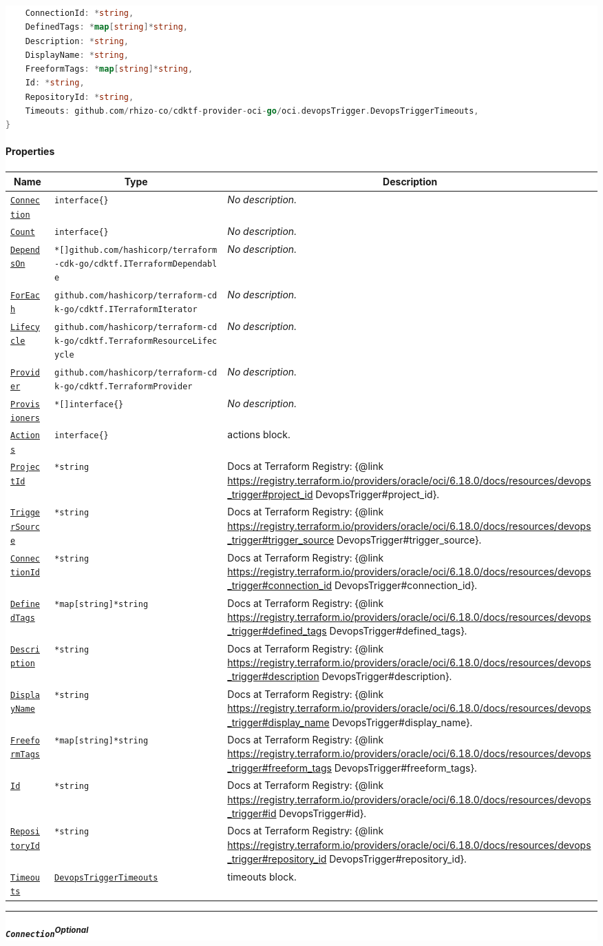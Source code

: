 ```go
	ConnectionId: *string,
	DefinedTags: *map[string]*string,
	Description: *string,
	DisplayName: *string,
	FreeformTags: *map[string]*string,
	Id: *string,
	RepositoryId: *string,
	Timeouts: github.com/rhizo-co/cdktf-provider-oci-go/oci.devopsTrigger.DevopsTriggerTimeouts,
}
```

#### Properties <a name="Properties" id="Properties"></a>

| **Name** | **Type** | **Description** |
| --- | --- | --- |
| <code><a href="#rhizo-co-terraform-provider-oci.devopsTrigger.DevopsTriggerConfig.property.connection">Connection</a></code> | <code>interface{}</code> | *No description.* |
| <code><a href="#rhizo-co-terraform-provider-oci.devopsTrigger.DevopsTriggerConfig.property.count">Count</a></code> | <code>interface{}</code> | *No description.* |
| <code><a href="#rhizo-co-terraform-provider-oci.devopsTrigger.DevopsTriggerConfig.property.dependsOn">DependsOn</a></code> | <code>*[]github.com/hashicorp/terraform-cdk-go/cdktf.ITerraformDependable</code> | *No description.* |
| <code><a href="#rhizo-co-terraform-provider-oci.devopsTrigger.DevopsTriggerConfig.property.forEach">ForEach</a></code> | <code>github.com/hashicorp/terraform-cdk-go/cdktf.ITerraformIterator</code> | *No description.* |
| <code><a href="#rhizo-co-terraform-provider-oci.devopsTrigger.DevopsTriggerConfig.property.lifecycle">Lifecycle</a></code> | <code>github.com/hashicorp/terraform-cdk-go/cdktf.TerraformResourceLifecycle</code> | *No description.* |
| <code><a href="#rhizo-co-terraform-provider-oci.devopsTrigger.DevopsTriggerConfig.property.provider">Provider</a></code> | <code>github.com/hashicorp/terraform-cdk-go/cdktf.TerraformProvider</code> | *No description.* |
| <code><a href="#rhizo-co-terraform-provider-oci.devopsTrigger.DevopsTriggerConfig.property.provisioners">Provisioners</a></code> | <code>*[]interface{}</code> | *No description.* |
| <code><a href="#rhizo-co-terraform-provider-oci.devopsTrigger.DevopsTriggerConfig.property.actions">Actions</a></code> | <code>interface{}</code> | actions block. |
| <code><a href="#rhizo-co-terraform-provider-oci.devopsTrigger.DevopsTriggerConfig.property.projectId">ProjectId</a></code> | <code>*string</code> | Docs at Terraform Registry: {@link https://registry.terraform.io/providers/oracle/oci/6.18.0/docs/resources/devops_trigger#project_id DevopsTrigger#project_id}. |
| <code><a href="#rhizo-co-terraform-provider-oci.devopsTrigger.DevopsTriggerConfig.property.triggerSource">TriggerSource</a></code> | <code>*string</code> | Docs at Terraform Registry: {@link https://registry.terraform.io/providers/oracle/oci/6.18.0/docs/resources/devops_trigger#trigger_source DevopsTrigger#trigger_source}. |
| <code><a href="#rhizo-co-terraform-provider-oci.devopsTrigger.DevopsTriggerConfig.property.connectionId">ConnectionId</a></code> | <code>*string</code> | Docs at Terraform Registry: {@link https://registry.terraform.io/providers/oracle/oci/6.18.0/docs/resources/devops_trigger#connection_id DevopsTrigger#connection_id}. |
| <code><a href="#rhizo-co-terraform-provider-oci.devopsTrigger.DevopsTriggerConfig.property.definedTags">DefinedTags</a></code> | <code>*map[string]*string</code> | Docs at Terraform Registry: {@link https://registry.terraform.io/providers/oracle/oci/6.18.0/docs/resources/devops_trigger#defined_tags DevopsTrigger#defined_tags}. |
| <code><a href="#rhizo-co-terraform-provider-oci.devopsTrigger.DevopsTriggerConfig.property.description">Description</a></code> | <code>*string</code> | Docs at Terraform Registry: {@link https://registry.terraform.io/providers/oracle/oci/6.18.0/docs/resources/devops_trigger#description DevopsTrigger#description}. |
| <code><a href="#rhizo-co-terraform-provider-oci.devopsTrigger.DevopsTriggerConfig.property.displayName">DisplayName</a></code> | <code>*string</code> | Docs at Terraform Registry: {@link https://registry.terraform.io/providers/oracle/oci/6.18.0/docs/resources/devops_trigger#display_name DevopsTrigger#display_name}. |
| <code><a href="#rhizo-co-terraform-provider-oci.devopsTrigger.DevopsTriggerConfig.property.freeformTags">FreeformTags</a></code> | <code>*map[string]*string</code> | Docs at Terraform Registry: {@link https://registry.terraform.io/providers/oracle/oci/6.18.0/docs/resources/devops_trigger#freeform_tags DevopsTrigger#freeform_tags}. |
| <code><a href="#rhizo-co-terraform-provider-oci.devopsTrigger.DevopsTriggerConfig.property.id">Id</a></code> | <code>*string</code> | Docs at Terraform Registry: {@link https://registry.terraform.io/providers/oracle/oci/6.18.0/docs/resources/devops_trigger#id DevopsTrigger#id}. |
| <code><a href="#rhizo-co-terraform-provider-oci.devopsTrigger.DevopsTriggerConfig.property.repositoryId">RepositoryId</a></code> | <code>*string</code> | Docs at Terraform Registry: {@link https://registry.terraform.io/providers/oracle/oci/6.18.0/docs/resources/devops_trigger#repository_id DevopsTrigger#repository_id}. |
| <code><a href="#rhizo-co-terraform-provider-oci.devopsTrigger.DevopsTriggerConfig.property.timeouts">Timeouts</a></code> | <code><a href="#rhizo-co-terraform-provider-oci.devopsTrigger.DevopsTriggerTimeouts">DevopsTriggerTimeouts</a></code> | timeouts block. |

---

##### `Connection`<sup>Optional</sup> <a name="Connection" id="rhizo-co-terraform-provider-oci.devopsTrigger.DevopsTriggerConfig.property.connection"></a>

